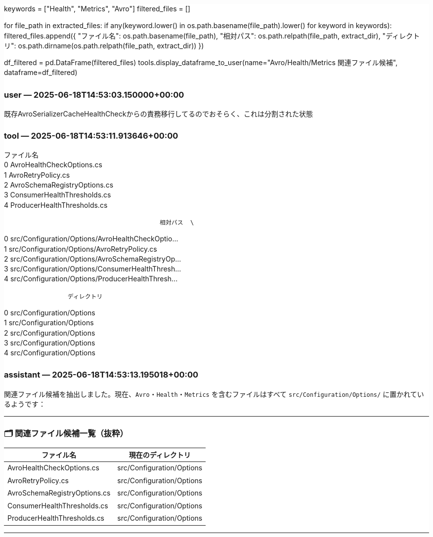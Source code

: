 keywords = ["Health", "Metrics", "Avro"]
filtered_files = []

for file_path in extracted_files:
    if any(keyword.lower() in os.path.basename(file_path).lower() for keyword in keywords):
        filtered_files.append({
            "ファイル名": os.path.basename(file_path),
            "相対パス": os.path.relpath(file_path, extract_dir),
            "ディレクトリ": os.path.dirname(os.path.relpath(file_path, extract_dir))
        })

df_filtered = pd.DataFrame(filtered_files)
tools.display_dataframe_to_user(name="Avro/Health/Metrics 関連ファイル候補", dataframe=df_filtered)

### user — 2025-06-18T14:53:03.150000+00:00

既存AvroSerializerCacheHealthCheckからの責務移行してるのでおそらく、これは分割された状態

### tool — 2025-06-18T14:53:11.913646+00:00

ファイル名  \
0     AvroHealthCheckOptions.cs   
1            AvroRetryPolicy.cs   
2  AvroSchemaRegistryOptions.cs   
3   ConsumerHealthThresholds.cs   
4   ProducerHealthThresholds.cs   

                                                相対パス  \
0  src/Configuration/Options/AvroHealthCheckOptio...   
1       src/Configuration/Options/AvroRetryPolicy.cs   
2  src/Configuration/Options/AvroSchemaRegistryOp...   
3  src/Configuration/Options/ConsumerHealthThresh...   
4  src/Configuration/Options/ProducerHealthThresh...   

                      ディレクトリ  
0  src/Configuration/Options  
1  src/Configuration/Options  
2  src/Configuration/Options  
3  src/Configuration/Options  
4  src/Configuration/Options

### assistant — 2025-06-18T14:53:13.195018+00:00

関連ファイル候補を抽出しました。現在、`Avro`・`Health`・`Metrics` を含むファイルはすべて `src/Configuration/Options/` に置かれているようです：

---

### 🗂 関連ファイル候補一覧（抜粋）

| ファイル名                          | 現在のディレクトリ                   |
|-----------------------------------|------------------------------------|
| AvroHealthCheckOptions.cs         | src/Configuration/Options         |
| AvroRetryPolicy.cs                | src/Configuration/Options         |
| AvroSchemaRegistryOptions.cs      | src/Configuration/Options         |
| ConsumerHealthThresholds.cs       | src/Configuration/Options         |
| ProducerHealthThresholds.cs       | src/Configuration/Options         |

---